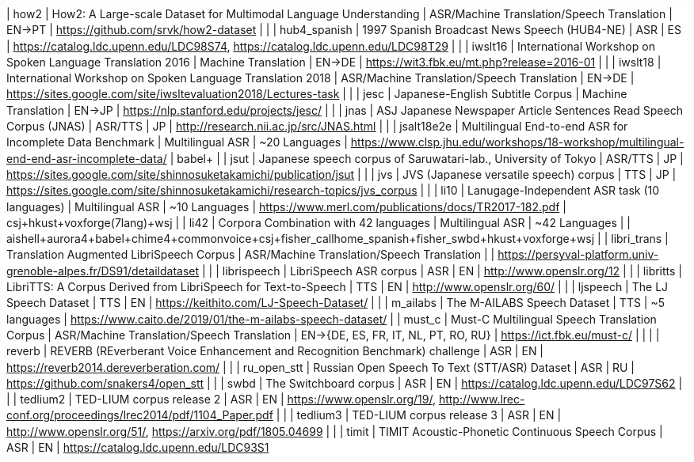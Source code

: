 | how2                    | How2: A Large-scale Dataset for Multimodal Language Understanding | ASR/Machine Translation/Speech Translation | EN->PT     | https://github.com/srvk/how2-dataset                         |                               |
| hub4_spanish            | 1997 Spanish Broadcast News Speech (HUB4-NE)                 | ASR                                        | ES             | https://catalog.ldc.upenn.edu/LDC98S74, https://catalog.ldc.upenn.edu/LDC98T29 |                               |
| iwslt16                 | International Workshop on Spoken Language Translation 2016   | Machine Translation | EN->DE         | https://wit3.fbk.eu/mt.php?release=2016-01 |                               |
| iwslt18                 | International Workshop on Spoken Language Translation 2018   | ASR/Machine Translation/Speech Translation | EN->DE         | https://sites.google.com/site/iwsltevaluation2018/Lectures-task |                               |
| jesc                    | Japanese-English Subtitle Corpus                             | Machine Translation                        | EN->JP         | https://nlp.stanford.edu/projects/jesc/                              |                         |
| jnas                    | ASJ Japanese Newspaper Article Sentences Read Speech Corpus (JNAS) | ASR/TTS                              | JP             | http://research.nii.ac.jp/src/JNAS.html                      |                               |
| jsalt18e2e              | Multilingual End-to-end ASR for Incomplete Data Benchmark    | Multilingual ASR                           | ~20 Languages  | https://www.clsp.jhu.edu/workshops/18-workshop/multilingual-end-end-asr-incomplete-data/ | babel+                        |
| jsut                    | Japanese speech corpus of Saruwatari-lab., University of Tokyo | ASR/TTS                                  | JP             | https://sites.google.com/site/shinnosuketakamichi/publication/jsut |                               |
| jvs                     | JVS (Japanese versatile speech) corpus                         | TTS                                      | JP             | https://sites.google.com/site/shinnosuketakamichi/research-topics/jvs_corpus |                               |
| li10                    | Lanugage-Independent ASR task (10 languages)                 | Multilingual ASR                           | ~10 Languages  | https://www.merl.com/publications/docs/TR2017-182.pdf        | csj+hkust+voxforge(7lang)+wsj |
| li42                    | Corpora Combination with 42 languages                        | Multilingual ASR                           | ~42 Languages  |                                                              | aishell+aurora4+babel+chime4+commonvoice+csj+fisher_callhome_spanish+fisher_swbd+hkust+voxforge+wsj |
| libri_trans             | Translation Augmented LibriSpeech Corpus                     | ASR/Machine Translation/Speech Translation |                | https://persyval-platform.univ-grenoble-alpes.fr/DS91/detaildataset |                               |
| librispeech             | LibriSpeech ASR corpus                                       | ASR                                        | EN             | http://www.openslr.org/12                                    |                               |
| libritts                | LibriTTS: A Corpus Derived from LibriSpeech for Text-to-Speech | TTS                                      | EN             | http://www.openslr.org/60/                                   |                               |
| ljspeech                | The LJ Speech Dataset                                        | TTS                                        | EN             | https://keithito.com/LJ-Speech-Dataset/                      |                               |
| m_ailabs                | The M-AILABS Speech Dataset                                  | TTS                                        | ~5 languages   | https://www.caito.de/2019/01/the-m-ailabs-speech-dataset/    |
| must_c                  | Must-C Multilingual Speech Translation Corpus | ASR/Machine Translation/Speech Translation                | EN->{DE, ES, FR, IT, NL, PT, RO, RU} | https://ict.fbk.eu/must-c/                    |                               |                          |
| reverb                  | REVERB (REverberant Voice Enhancement and Recognition Benchmark) challenge | ASR                          | EN             | https://reverb2014.dereverberation.com/                      |                               |
| ru_open_stt             | Russian Open Speech To Text (STT/ASR) Dataset                | ASR                                        | RU             | https://github.com/snakers4/open_stt                         |                               |
| swbd                    | The Switchboard corpus                                       | ASR                                        | EN             | https://catalog.ldc.upenn.edu/LDC97S62                       |                               |
| tedlium2                | TED-LIUM corpus release 2                                    | ASR                                        | EN             | https://www.openslr.org/19/, http://www.lrec-conf.org/proceedings/lrec2014/pdf/1104_Paper.pdf |                               |
| tedlium3                | TED-LIUM corpus release 3                                    | ASR                                        | EN             | http://www.openslr.org/51/, https://arxiv.org/pdf/1805.04699 |                               |
| timit                   | TIMIT Acoustic-Phonetic Continuous Speech Corpus             | ASR                                        | EN             | https://catalog.ldc.upenn.edu/LDC93S1